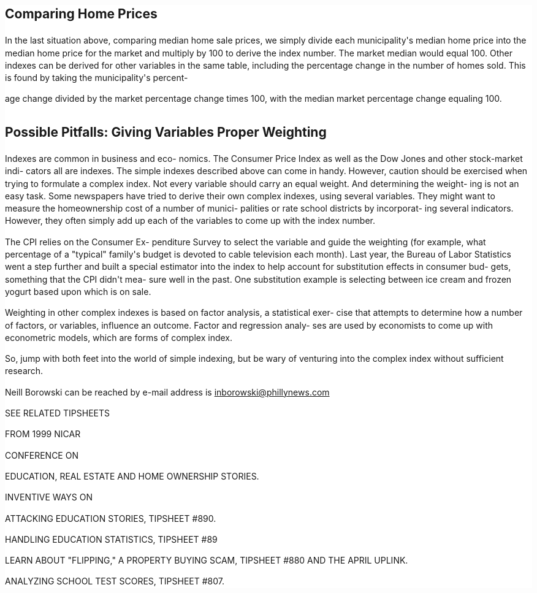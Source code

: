 ## Comparing Home Prices 

In the last situation above, comparing median home sale prices, we simply divide each municipality's median home price into the median home price for the market and multiply by 100 to derive the index number. The market median would equal 100. Other indexes can be derived for other variables in the same table, including the percentage change in the number of homes sold. This is found by taking the municipality's percent- 

age change divided by the market percentage change times 100, with the median market percentage change equaling 100. 

## Possible Pitfalls: Giving Variables Proper Weighting 

Indexes are common in business and eco- nomics. The Consumer Price Index as well as the Dow Jones and other stock-market indi- cators all are indexes. The simple indexes described above can come in handy. However, caution should be exercised when trying to formulate a complex index. Not every variable should carry an equal weight. And determining the weight- ing is not an easy task. Some newspapers have tried to derive their own complex indexes, using several variables. They might want to measure the homeownership cost of a number of munici- palities or rate school districts by incorporat- ing several indicators. However, they often simply add up each of the variables to come up with the index number. 

The CPI relies on the Consumer Ex- penditure Survey to select the variable and guide the weighting (for example, what percentage of a "typical" family's budget is devoted to cable television each month). Last year, the Bureau of Labor Statistics went a step further and built a special estimator into the index to help account for substitution effects in consumer bud- gets, something that the CPI didn't mea- sure well in the past. One substitution example is selecting between ice cream and frozen yogurt based upon which is on sale. 

Weighting in other complex indexes is based on factor analysis, a statistical exer- cise that attempts to determine how a number of factors, or variables, influence an outcome. Factor and regression analy- ses are used by economists to come up with econometric models, which are forms of complex index. 

So, jump with both feet into the world of simple indexing, but be wary of venturing into the complex index without sufficient research. 

Neill Borowski can be reached by e-mail address is inborowski@phillynews.com 

SEE RELATED TIPSHEETS 

FROM 1999 NICAR 

CONFERENCE ON 

EDUCATION, REAL ESTATE AND HOME OWNERSHIP STORIES. 

INVENTIVE WAYS ON 

ATTACKING EDUCATION STORIES, TIPSHEET #890. 

HANDLING EDUCATION STATISTICS, TIPSHEET #89 

LEARN ABOUT "FLIPPING," A PROPERTY BUYING SCAM, TIPSHEET #880 AND THE APRIL UPLINK. 

ANALYZING SCHOOL TEST SCORES, TIPSHEET #807. 
